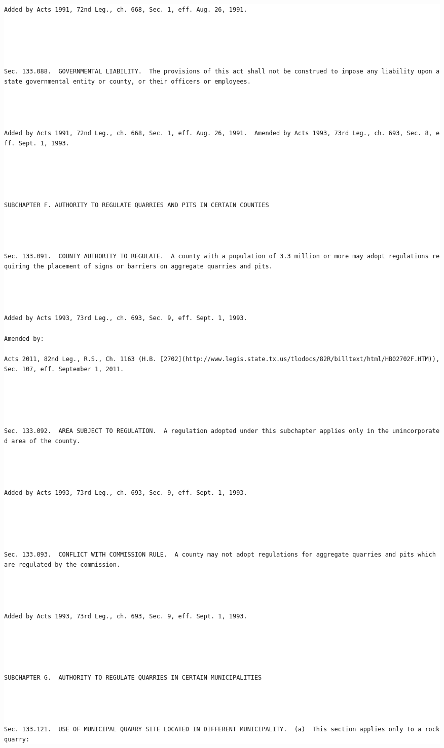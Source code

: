     
    
    
    Added by Acts 1991, 72nd Leg., ch. 668, Sec. 1, eff. Aug. 26, 1991.
    
    
    
    
    
    Sec. 133.088.  GOVERNMENTAL LIABILITY.  The provisions of this act shall not be construed to impose any liability upon a state governmental entity or county, or their officers or employees.
    
    
    
    
    Added by Acts 1991, 72nd Leg., ch. 668, Sec. 1, eff. Aug. 26, 1991.  Amended by Acts 1993, 73rd Leg., ch. 693, Sec. 8, eff. Sept. 1, 1993.
    
    
    
    
    
    SUBCHAPTER F. AUTHORITY TO REGULATE QUARRIES AND PITS IN CERTAIN COUNTIES
    
      
    
    
    Sec. 133.091.  COUNTY AUTHORITY TO REGULATE.  A county with a population of 3.3 million or more may adopt regulations requiring the placement of signs or barriers on aggregate quarries and pits.
    
    
    
    
    Added by Acts 1993, 73rd Leg., ch. 693, Sec. 9, eff. Sept. 1, 1993.
    
    Amended by: 
    
    Acts 2011, 82nd Leg., R.S., Ch. 1163 (H.B. [2702](http://www.legis.state.tx.us/tlodocs/82R/billtext/html/HB02702F.HTM)), Sec. 107, eff. September 1, 2011.
    
    
    
    
    
    Sec. 133.092.  AREA SUBJECT TO REGULATION.  A regulation adopted under this subchapter applies only in the unincorporated area of the county.
    
    
    
    
    Added by Acts 1993, 73rd Leg., ch. 693, Sec. 9, eff. Sept. 1, 1993.
    
    
    
    
    
    Sec. 133.093.  CONFLICT WITH COMMISSION RULE.  A county may not adopt regulations for aggregate quarries and pits which are regulated by the commission.
    
    
    
    
    Added by Acts 1993, 73rd Leg., ch. 693, Sec. 9, eff. Sept. 1, 1993.
    
    
    
    
    
    SUBCHAPTER G.  AUTHORITY TO REGULATE QUARRIES IN CERTAIN MUNICIPALITIES
    
      
    
    
    Sec. 133.121.  USE OF MUNICIPAL QUARRY SITE LOCATED IN DIFFERENT MUNICIPALITY.  (a)  This section applies only to a rock quarry:
    